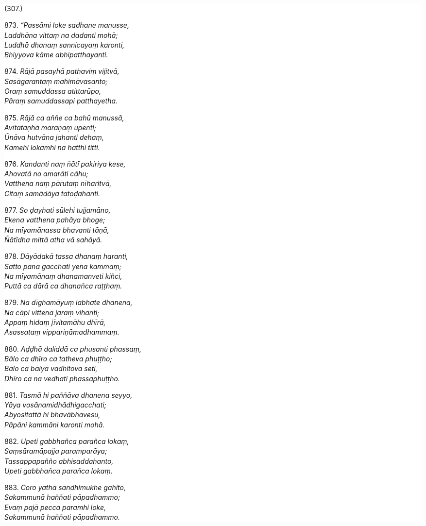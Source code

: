 (307.)

873\. _“Passāmi loke sadhane manusse,_  
_Laddhāna vittaṃ na dadanti mohā;_  
_Luddhā dhanaṃ sannicayaṃ karonti,_  
_Bhiyyova kāme abhipatthayanti._  

874\. _Rājā pasayhā pathaviṃ vijitvā,_  
_Sasāgarantaṃ mahimāvasanto;_  
_Oraṃ samuddassa atittarūpo,_  
_Pāraṃ samuddassapi patthayetha._  

875\. _Rājā ca aññe ca bahū manussā,_  
_Avītataṇhā maraṇaṃ upenti;_  
_Ūnāva hutvāna jahanti dehaṃ,_  
_Kāmehi lokamhi na hatthi titti._  

876\. _Kandanti naṃ ñātī pakiriya kese,_  
_Ahovatā no amarāti cāhu;_  
_Vatthena naṃ pārutaṃ nīharitvā,_  
_Citaṃ samādāya tatoḍahanti._  

877\. _So ḍayhati sūlehi tujjamāno,_  
_Ekena vatthena pahāya bhoge;_  
_Na mīyamānassa bhavanti tāṇā,_  
_Ñātīdha mittā atha vā sahāyā._  

878\. _Dāyādakā tassa dhanaṃ haranti,_  
_Satto pana gacchati yena kammaṃ;_  
_Na mīyamānaṃ dhanamanveti kiñci,_  
_Puttā ca dārā ca dhanañca raṭṭhaṃ._  

879\. _Na dīghamāyuṃ labhate dhanena,_  
_Na cāpi vittena jaraṃ vihanti;_  
_Appaṃ hidaṃ jīvitamāhu dhīrā,_  
_Asassataṃ vippariṇāmadhammaṃ._  

880\. _Aḍḍhā daliddā ca phusanti phassaṃ,_  
_Bālo ca dhīro ca tatheva phuṭṭho;_  
_Bālo ca bālyā vadhitova seti,_  
_Dhīro ca na vedhati phassaphuṭṭho._  

881\. _Tasmā hi paññāva dhanena seyyo,_  
_Yāya vosānamidhādhigacchati;_  
_Abyositattā hi bhavābhavesu,_  
_Pāpāni kammāni karonti mohā._  

882\. _Upeti gabbhañca parañca lokaṃ,_  
_Saṃsāramāpajja paramparāya;_  
_Tassappapañño abhisaddahanto,_  
_Upeti gabbhañca parañca lokaṃ._  

883\. _Coro yathā sandhimukhe gahito,_  
_Sakammunā haññati pāpadhammo;_  
_Evaṃ pajā pecca paramhi loke,_  
_Sakammunā haññati pāpadhammo._  
